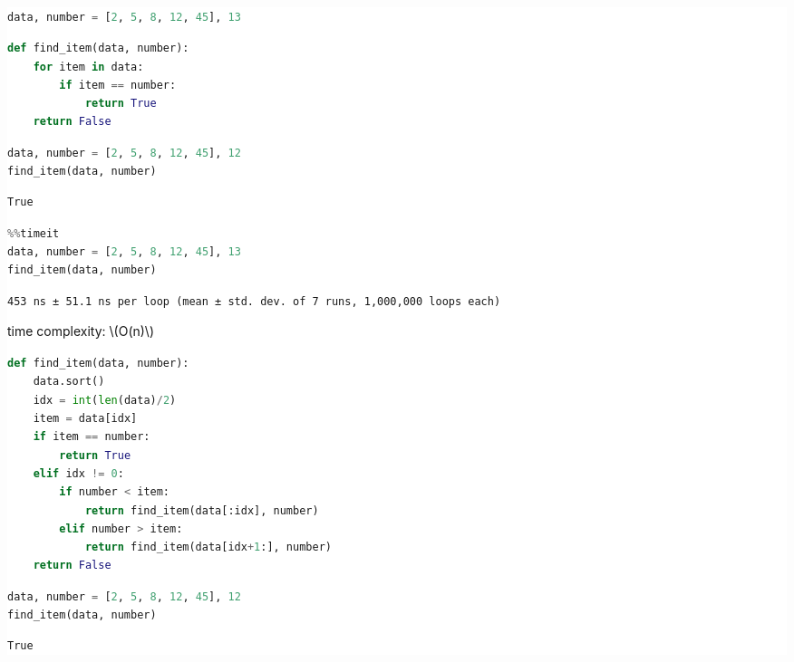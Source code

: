 ```python
data, number = [2, 5, 8, 12, 45], 13
```


```python
def find_item(data, number):
    for item in data:
        if item == number:
            return True
    return False
```


```python
data, number = [2, 5, 8, 12, 45], 12
find_item(data, number)
```




    True




```python
%%timeit
data, number = [2, 5, 8, 12, 45], 13
find_item(data, number)
```

    453 ns ± 51.1 ns per loop (mean ± std. dev. of 7 runs, 1,000,000 loops each)


time complexity: \\(O(n)\\)


```python
def find_item(data, number):
    data.sort()
    idx = int(len(data)/2)
    item = data[idx]
    if item == number:
        return True
    elif idx != 0:
        if number < item:
            return find_item(data[:idx], number)
        elif number > item:
            return find_item(data[idx+1:], number)
    return False
```


```python
data, number = [2, 5, 8, 12, 45], 12
find_item(data, number)
```




    True
